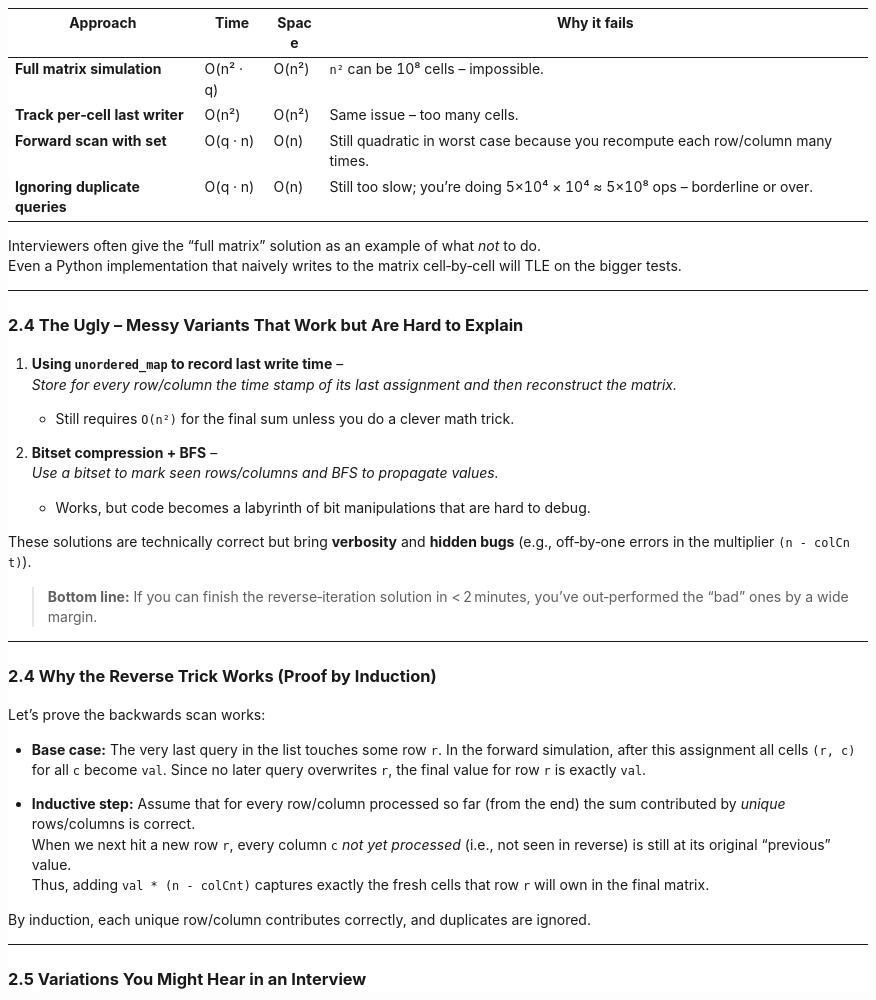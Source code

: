 | Approach | Time | Space | Why it fails |
|----------|------|-------|--------------|
| **Full matrix simulation** | O(n² · q) | O(n²) | `n²` can be 10⁸ cells – impossible. |
| **Track per‑cell last writer** | O(n²) | O(n²) | Same issue – too many cells. |
| **Forward scan with set** | O(q · n) | O(n) | Still quadratic in worst case because you recompute each row/column many times. |
| **Ignoring duplicate queries** | O(q · n) | O(n) | Still too slow; you’re doing 5×10⁴ × 10⁴ ≈ 5×10⁸ ops – borderline or over. |

Interviewers often give the “full matrix” solution as an example of what *not* to do.  
Even a Python implementation that naively writes to the matrix cell‑by‑cell will TLE on the bigger tests.

---

### 2.4 The Ugly – Messy Variants That Work but Are Hard to Explain

1. **Using `unordered_map` to record last write time** –  
   *Store for every row/column the *time stamp* of its last assignment and then reconstruct the matrix.*  
   * Still requires `O(n²)` for the final sum unless you do a clever math trick.  

2. **Bitset compression + BFS** –  
   *Use a bitset to mark seen rows/columns and BFS to propagate values.*  
   * Works, but code becomes a labyrinth of bit manipulations that are hard to debug.

These solutions are technically correct but bring **verbosity** and **hidden bugs** (e.g., off‑by‑one errors in the multiplier `(n - colCnt)`).

> **Bottom line:** If you can finish the reverse‑iteration solution in < 2 minutes, you’ve out‑performed the “bad” ones by a wide margin.  

---

### 2.4 Why the Reverse Trick Works (Proof by Induction)

Let’s prove the backwards scan works:

- **Base case:** The very last query in the list touches some row `r`. In the forward simulation, after this assignment all cells `(r, c)` for all `c` become `val`. Since no later query overwrites `r`, the final value for row `r` is exactly `val`.  

- **Inductive step:** Assume that for every row/column processed so far (from the end) the sum contributed by *unique* rows/columns is correct.  
  When we next hit a new row `r`, every column `c` *not yet processed* (i.e., not seen in reverse) is still at its original “previous” value.  
  Thus, adding `val * (n - colCnt)` captures exactly the fresh cells that row `r` will own in the final matrix.  

By induction, each unique row/column contributes correctly, and duplicates are ignored.

---

### 2.5 Variations You Might Hear in an Interview
